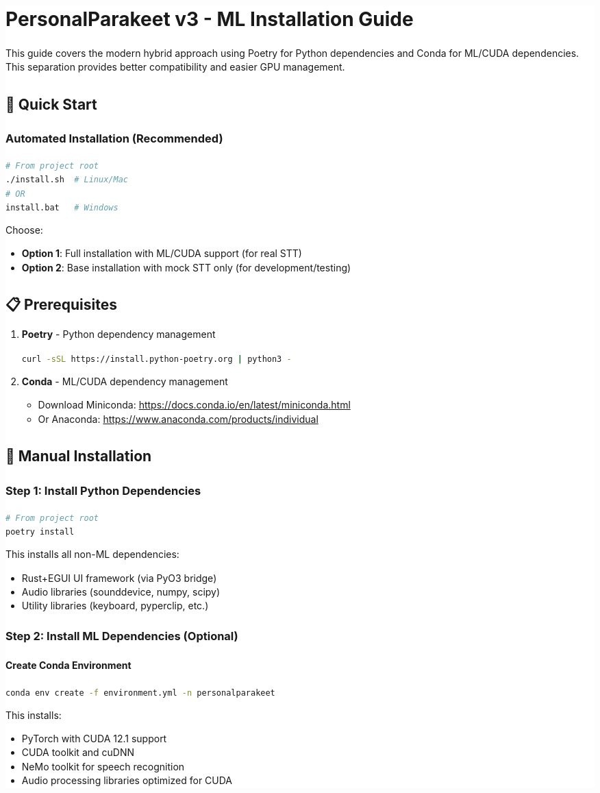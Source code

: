 # PersonalParakeet v3 - ML Installation Guide

This guide covers the modern hybrid approach using Poetry for Python dependencies and Conda for ML/CUDA dependencies. This separation provides better compatibility and easier GPU management.

## 🚀 Quick Start

### Automated Installation (Recommended)
```bash
# From project root
./install.sh  # Linux/Mac
# OR
install.bat   # Windows
```

Choose:
- **Option 1**: Full installation with ML/CUDA support (for real STT)
- **Option 2**: Base installation with mock STT only (for development/testing)

## 📋 Prerequisites

1. **Poetry** - Python dependency management
   ```bash
   curl -sSL https://install.python-poetry.org | python3 -
   ```

2. **Conda** - ML/CUDA dependency management
   - Download Miniconda: https://docs.conda.io/en/latest/miniconda.html
   - Or Anaconda: https://www.anaconda.com/products/individual

## 🔧 Manual Installation

### Step 1: Install Python Dependencies
```bash
# From project root
poetry install
```

This installs all non-ML dependencies:
- Rust+EGUI UI framework (via PyO3 bridge)
- Audio libraries (sounddevice, numpy, scipy)
- Utility libraries (keyboard, pyperclip, etc.)

### Step 2: Install ML Dependencies (Optional)

#### Create Conda Environment
```bash
conda env create -f environment.yml -n personalparakeet
```

This installs:
- PyTorch with CUDA 12.1 support
- CUDA toolkit and cuDNN
- NeMo toolkit for speech recognition
- Audio processing libraries optimized for CUDA
